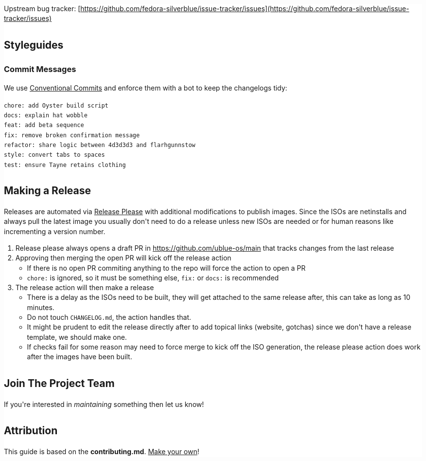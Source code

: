 Upstream bug tracker: [https://github.com/fedora-silverblue/issue-tracker/issues](https://github.com/fedora-silverblue/issue-tracker/issues)

## Styleguides
### Commit Messages

We use [Conventional Commits](https://www.conventionalcommits.org/en/v1.0.0/) and enforce them with a bot to keep the changelogs tidy:

```
chore: add Oyster build script
docs: explain hat wobble
feat: add beta sequence
fix: remove broken confirmation message
refactor: share logic between 4d3d3d3 and flarhgunnstow
style: convert tabs to spaces
test: ensure Tayne retains clothing
```

## Making a Release

Releases are automated via [Release Please](https://github.com/googleapis/release-please) with additional modifications to publish images. Since the ISOs are netinstalls and always pull the latest image you usually don't need to do a release unless new ISOs are needed or for human reasons like incrementing a version number.

1. Release please always opens a draft PR in https://github.com/ublue-os/main that tracks changes from the last release
1. Approving then merging the open PR will kick off the release action
    - If there is no open PR commiting anything to the repo will force the action to open a PR
    - `chore:` is ignored, so it must be something else, `fix:` or `docs:` is recommended 
1. The release action will then make a release
    - There is a delay as the ISOs need to be built, they will get attached to the same release after, this can take as long as 10 minutes.
    - Do not touch `CHANGELOG.md`, the action handles that.
    - It might be prudent to edit the release directly after to add topical links (website, gotchas) since we don't have a release template, we should make one.
    - If checks fail for some reason may need to force merge to kick off the ISO generation, the release please action does work after the images have been built.  

## Join The Project Team

If you're interested in _maintaining_ something then let us know!

## Attribution
This guide is based on the **contributing.md**. [Make your own](https://contributing.md/)!
